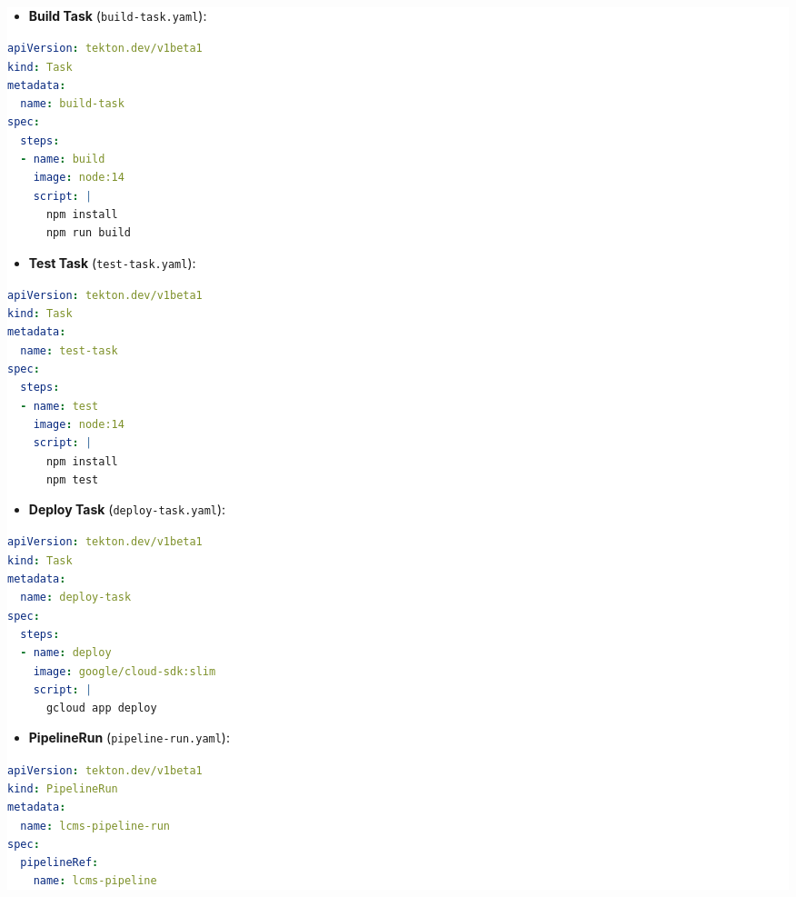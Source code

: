 ```yaml
```

- **Build Task** (`build-task.yaml`):
```yaml
apiVersion: tekton.dev/v1beta1
kind: Task
metadata:
  name: build-task
spec:
  steps:
  - name: build
    image: node:14
    script: |
      npm install
      npm run build
```

- **Test Task** (`test-task.yaml`):
```yaml
apiVersion: tekton.dev/v1beta1
kind: Task
metadata:
  name: test-task
spec:
  steps:
  - name: test
    image: node:14
    script: |
      npm install
      npm test
```

- **Deploy Task** (`deploy-task.yaml`):
```yaml
apiVersion: tekton.dev/v1beta1
kind: Task
metadata:
  name: deploy-task
spec:
  steps:
  - name: deploy
    image: google/cloud-sdk:slim
    script: |
      gcloud app deploy
```

- **PipelineRun** (`pipeline-run.yaml`):
```yaml
apiVersion: tekton.dev/v1beta1
kind: PipelineRun
metadata:
  name: lcms-pipeline-run
spec:
  pipelineRef:
    name: lcms-pipeline
```
